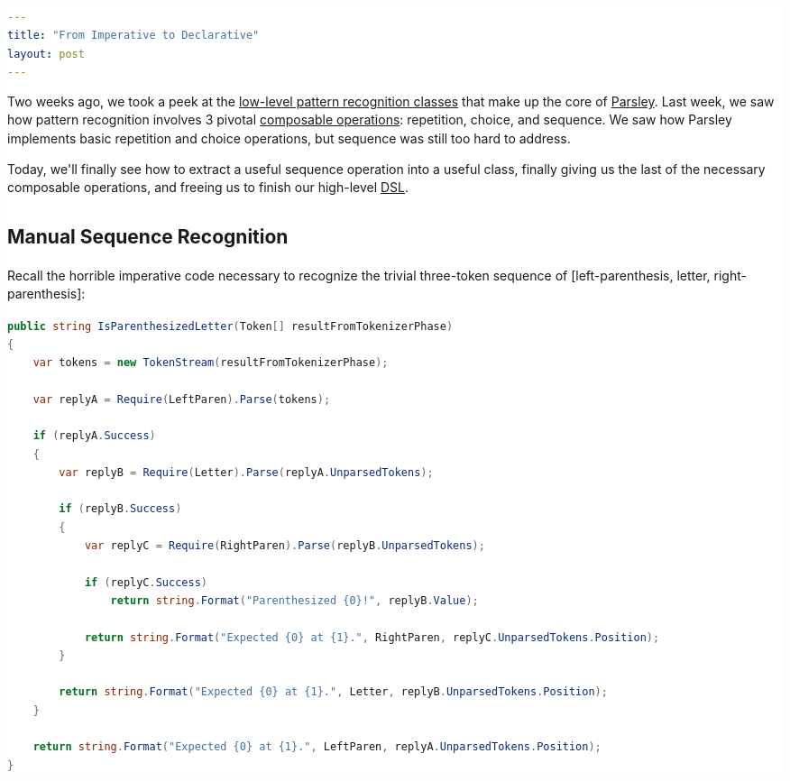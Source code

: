```yaml
---
title: "From Imperative to Declarative"
layout: post
---
```



Two weeks ago, we took a peek at the <a href="http://patrick.lioi.net/2013/02/01/whittling-parsley/">low-level pattern recognition classes</a> that make up the core of <a href="https://github.com/plioi/parsley">Parsley</a>.  Last week, we saw how pattern recognition involves 3 pivotal <a href="http://patrick.lioi.net/2013/02/07/composable-operations/">composable operations</a>: repetition, choice, and sequence.  We saw how Parsley implements basic repetition and choice operations, but sequence was still too hard to address.

Today, we'll finally see how to extract a useful sequence operation into a useful class, finally giving us the last of the necessary composable operations, and freeing us to finish our high-level <a href="http://martinfowler.com/bliki/DomainSpecificLanguage.html">DSL</a>.

## Manual Sequence Recognition

Recall the horrible imperative code necessary to recognize the trivial three-token sequence of [left-parenthesis, letter, right-parenthesis]:

```cs
public string IsParenthesizedLetter(Token[] resultFromTokenizerPhase)
{
    var tokens = new TokenStream(resultFromTokenizerPhase);

    var replyA = Require(LeftParen).Parse(tokens);

    if (replyA.Success)
    {
        var replyB = Require(Letter).Parse(replyA.UnparsedTokens);

        if (replyB.Success)
        {
            var replyC = Require(RightParen).Parse(replyB.UnparsedTokens);

            if (replyC.Success)
                return string.Format("Parenthesized {0}!", replyB.Value);
                
            return string.Format("Expected {0} at {1}.", RightParen, replyC.UnparsedTokens.Position);
        }

        return string.Format("Expected {0} at {1}.", Letter, replyB.UnparsedTokens.Position);
    }

    return string.Format("Expected {0} at {1}.", LeftParen, replyA.UnparsedTokens.Position);
}
```
